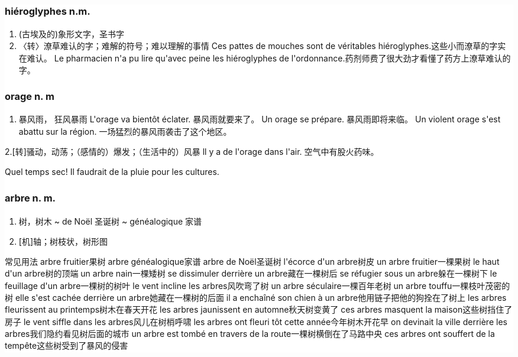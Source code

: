 
### hiéroglyphes n.m.

1. (古埃及的)象形文字，圣书字
2. 〈转〉潦草难认的字；难解的符号；难以理解的事情 
Ces pattes de mouches sont de véritables hiéroglyphes.这些小而潦草的字实在难认。
Le pharmacien n'a pu lire qu'avec peine les hiéroglyphes de l'ordonnance.药剂师费了很大劲才看懂了药方上潦草难认的字。



### orage n. m 

1. 暴风雨， 狂风暴雨
L'orage va bientôt éclater. 暴风雨就要来了。
Un orage se prépare. 暴风雨即将来临。
Un violent orage s'est abattu sur la région. 
一场猛烈的暴风雨袭击了这个地区。

2.[转]骚动，动荡；（感情的）爆发；（生活中的）风暴
ll y a de l'orage dans l'air. 空气中有股火药味。



Quel temps sec! Il faudrait de la pluie pour les cultures.



### arbre n. m. 

1. 树，树木
~ de Noël 圣诞树
~ généalogique 家谱

2. [机]轴；树枝状，树形图

常见用法
arbre fruitier果树
arbre généalogique家谱
arbre de Noël圣诞树
l'écorce d'un arbre树皮
un arbre fruitier一棵果树
le haut d'un arbre树的顶端
un arbre nain一棵矮树
se dissimuler derrière un arbre藏在一棵树后
se réfugier sous un arbre躲在一棵树下
le feuillage d'un arbre一棵树的树叶
le vent incline les arbres风吹弯了树
un arbre séculaire一棵百年老树
un arbre touffu一棵枝叶茂密的树
elle s'est cachée derrière un arbre她藏在一棵树的后面
il a enchaîné son chien à un arbre他用链子把他的狗拴在了树上
les arbres fleurissent au printemps树木在春天开花
les arbres jaunissent en automne秋天树变黄了
ces arbres masquent la maison这些树挡住了房子
le vent siffle dans les arbres风儿在树梢呼啸
les arbres ont fleuri tôt cette année今年树木开花早
on devinait la ville derrière les arbres我们隐约看见树后面的城市
un arbre est tombé en travers de la route一棵树横倒在了马路中央
ces arbres ont souffert de la tempête这些树受到了暴风的侵害
